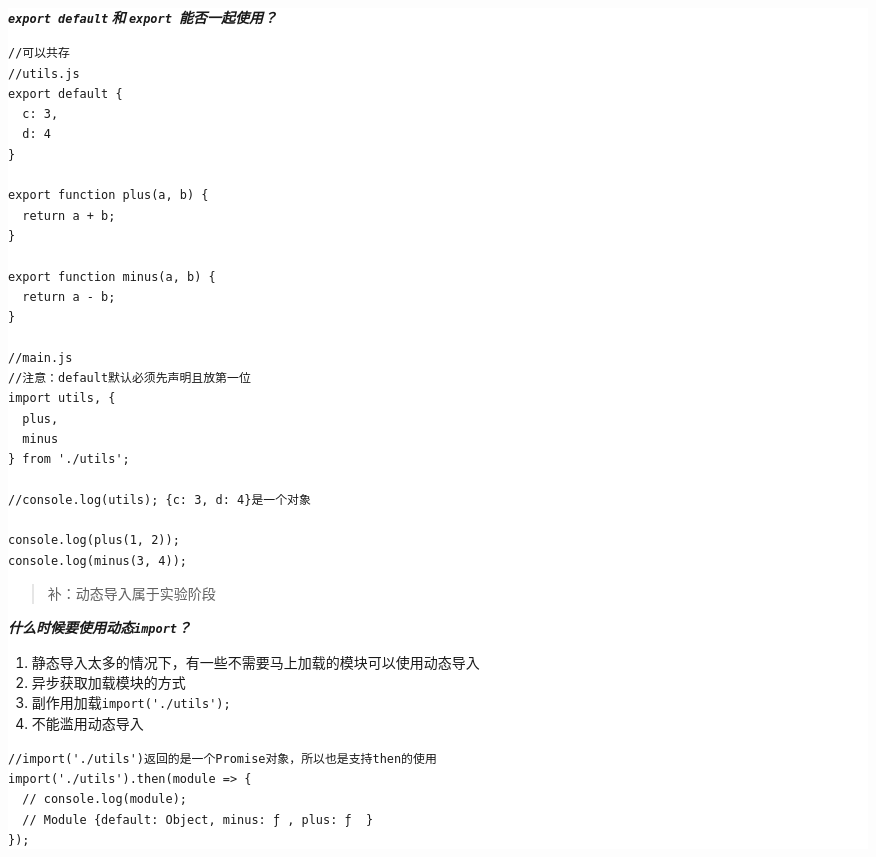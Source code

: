 

***`export default` 和 `export `能否一起使用？***

```
//可以共存
//utils.js
export default {
  c: 3,
  d: 4
}

export function plus(a, b) {
  return a + b;
}

export function minus(a, b) {
  return a - b;
}

//main.js
//注意：default默认必须先声明且放第一位
import utils, {
  plus,
  minus
} from './utils';

//console.log(utils); {c: 3, d: 4}是一个对象

console.log(plus(1, 2));
console.log(minus(3, 4));
```



> 补：动态导入属于实验阶段
>

***什么时候要使用动态`import`？***

1. 静态导入太多的情况下，有一些不需要马上加载的模块可以使用动态导入
2. 异步获取加载模块的方式
3. 副作用加载`import('./utils');`
4. 不能滥用动态导入



```
//import('./utils')返回的是一个Promise对象，所以也是支持then的使用
import('./utils').then(module => {
  // console.log(module);
  // Module {default: Object, minus: ƒ , plus: ƒ  }
});
```

 
